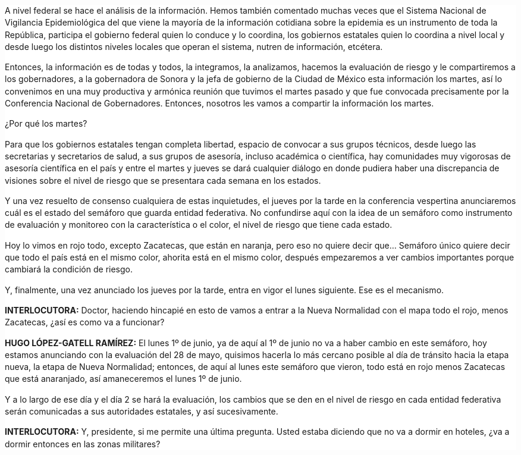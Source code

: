 A nivel federal se hace el análisis de la información. Hemos también comentado
muchas veces que el Sistema Nacional de Vigilancia Epidemiológica del que
viene la mayoría de la información cotidiana sobre la epidemia es un
instrumento de toda la República, participa el gobierno federal quien lo
conduce y lo coordina, los gobiernos estatales quien lo coordina a nivel local
y desde luego los distintos niveles locales que operan el sistema, nutren de
información, etcétera.

Entonces, la información es de todas y todos, la integramos, la analizamos,
hacemos la evaluación de riesgo y le compartiremos a los gobernadores, a la
gobernadora de Sonora y la jefa de gobierno de la Ciudad de México esta
información los martes, así lo convenimos en una muy productiva y armónica
reunión que tuvimos el martes pasado y que fue convocada precisamente por la
Conferencia Nacional de Gobernadores. Entonces, nosotros les vamos a compartir
la información los martes.

¿Por qué los martes?

Para que los gobiernos estatales tengan completa libertad, espacio de convocar
a sus grupos técnicos, desde luego las secretarias y secretarios de salud, a
sus grupos de asesoría, incluso académica o científica, hay comunidades muy
vigorosas de asesoría científica en el país y entre el martes y jueves se dará
cualquier diálogo en donde pudiera haber una discrepancia de visiones sobre el
nivel de riesgo que se presentara cada semana en los estados.

Y una vez resuelto de consenso cualquiera de estas inquietudes, el jueves por
la tarde en la conferencia vespertina anunciaremos cuál es el estado del
semáforo que guarda entidad federativa. No confundirse aquí con la idea de un
semáforo como instrumento de evaluación y monitoreo con la característica o el
color, el nivel de riesgo que tiene cada estado.

Hoy lo vimos en rojo todo, excepto Zacatecas, que están en naranja, pero eso
no quiere decir que… Semáforo único quiere decir que todo el país está en el
mismo color, ahorita está en el mismo color, después empezaremos a ver cambios
importantes porque cambiará la condición de riesgo.

Y, finalmente, una vez anunciado los jueves por la tarde, entra en vigor el
lunes siguiente. Ese es el mecanismo.

**INTERLOCUTORA:** Doctor, haciendo hincapié en esto de vamos a entrar a la
Nueva Normalidad con el mapa todo el rojo, menos Zacatecas, ¿así es como va a
funcionar?

**HUGO LÓPEZ-GATELL RAMÍREZ:** El lunes 1º de junio, ya de aquí al 1º de junio
no va a haber cambio en este semáforo, hoy estamos anunciando con la
evaluación del 28 de mayo, quisimos hacerla lo más cercano posible al día de
tránsito hacia la etapa nueva, la etapa de Nueva Normalidad; entonces, de aquí
al lunes este semáforo que vieron, todo está en rojo menos Zacatecas que está
anaranjado, así amaneceremos el lunes 1º de junio.

Y a lo largo de ese día y el día 2 se hará la evaluación, los cambios que se
den en el nivel de riesgo en cada entidad federativa serán comunicadas a sus
autoridades estatales, y así sucesivamente.

**INTERLOCUTORA:** Y, presidente, si me permite una última pregunta. Usted
estaba diciendo que no va a dormir en hoteles, ¿va a dormir entonces en las
zonas militares?
